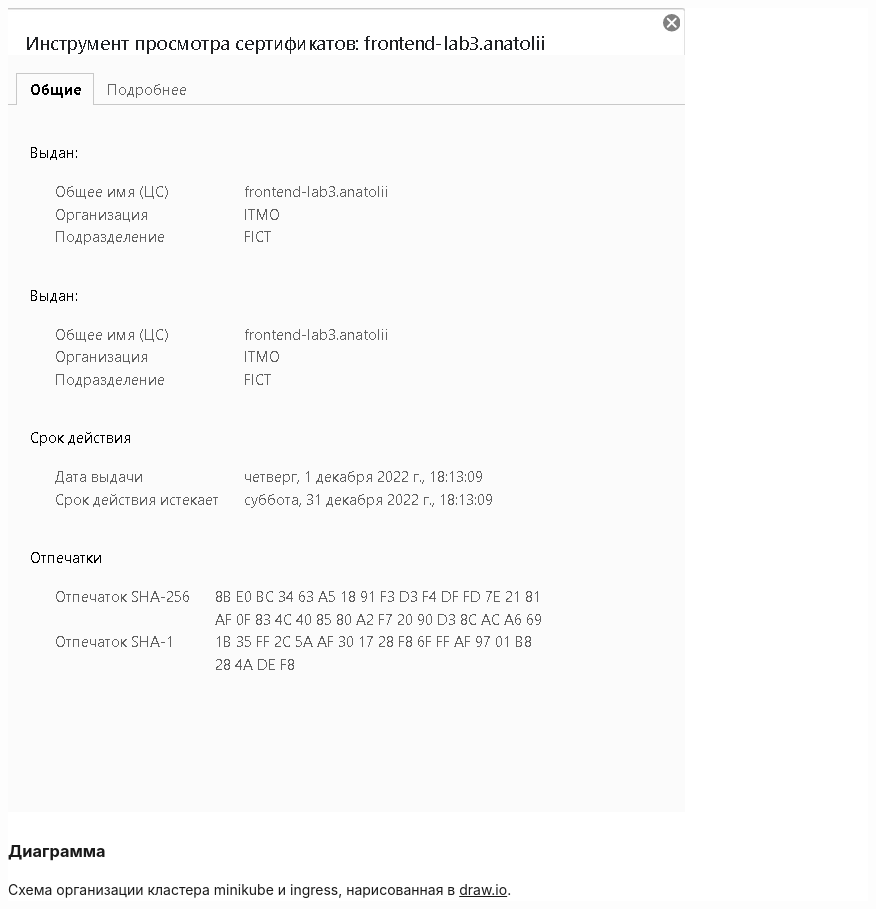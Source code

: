 ![cert check](https://github.com/AnatoliyBr/2022_2023-introduction_to_distributed_technologies-k4111c-briushinin_a_a/blob/master/lab3/images/cert_check.png 'cert check')

### Диаграмма
Схема организации кластера minikube и ingress, нарисованная в [draw.io](https://app.diagrams.net/).
